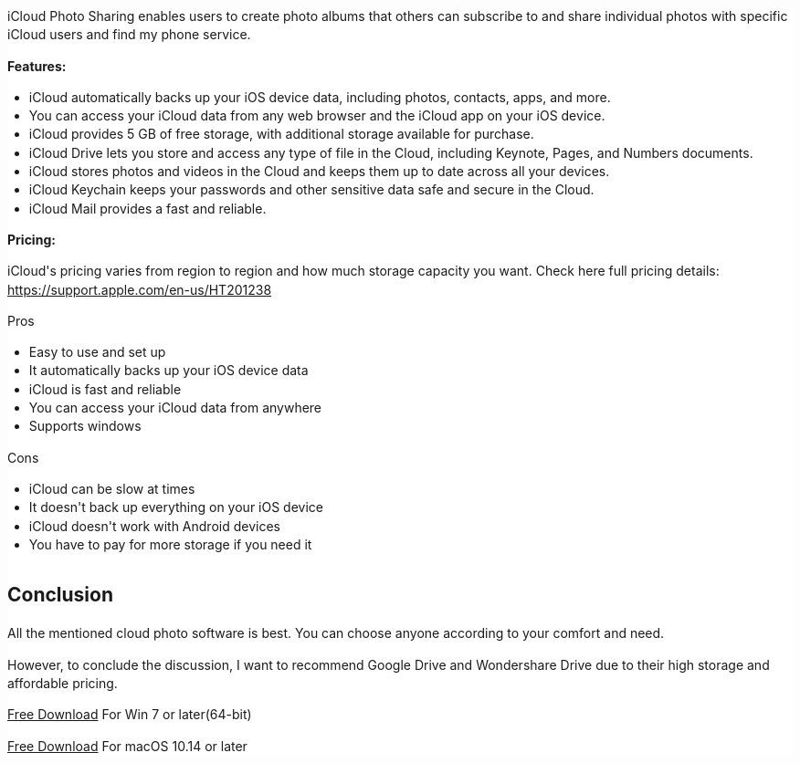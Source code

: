 iCloud Photo Sharing enables users to create photo albums that others can subscribe to and share individual photos with specific iCloud users and find my phone service.

**Features:**

* iCloud automatically backs up your iOS device data, including photos, contacts, apps, and more.
* You can access your iCloud data from any web browser and the iCloud app on your iOS device.
* iCloud provides 5 GB of free storage, with additional storage available for purchase.
* iCloud Drive lets you store and access any type of file in the Cloud, including Keynote, Pages, and Numbers documents.
* iCloud stores photos and videos in the Cloud and keeps them up to date across all your devices.
* iCloud Keychain keeps your passwords and other sensitive data safe and secure in the Cloud.
* iCloud Mail provides a fast and reliable.

**Pricing:**

iCloud's pricing varies from region to region and how much storage capacity you want. Check here full pricing details: <https://support.apple.com/en-us/HT201238>

 Pros

* Easy to use and set up
* It automatically backs up your iOS device data
* iCloud is fast and reliable
* You can access your iCloud data from anywhere
* Supports windows

 Cons

* iCloud can be slow at times
* It doesn't back up everything on your iOS device
* iCloud doesn't work with Android devices
* You have to pay for more storage if you need it

## Conclusion

All the mentioned cloud photo software is best. You can choose anyone according to your comfort and need.

However, to conclude the discussion, I want to recommend Google Drive and Wondershare Drive due to their high storage and affordable pricing.

[Free Download](https://tools.techidaily.com/wondershare/filmora/download/) For Win 7 or later(64-bit)

[Free Download](https://tools.techidaily.com/wondershare/filmora/download/) For macOS 10.14 or later

<ins class="adsbygoogle"
     style="display:block"
     data-ad-format="autorelaxed"
     data-ad-client="ca-pub-7571918770474297"
     data-ad-slot="1223367746"></ins>

<ins class="adsbygoogle"
     style="display:block"
     data-ad-format="autorelaxed"
     data-ad-client="ca-pub-7571918770474297"
     data-ad-slot="1223367746"></ins>



<ins class="adsbygoogle"
     style="display:block"
     data-ad-client="ca-pub-7571918770474297"
     data-ad-slot="8358498916"
     data-ad-format="auto"
     data-full-width-responsive="true"></ins>





